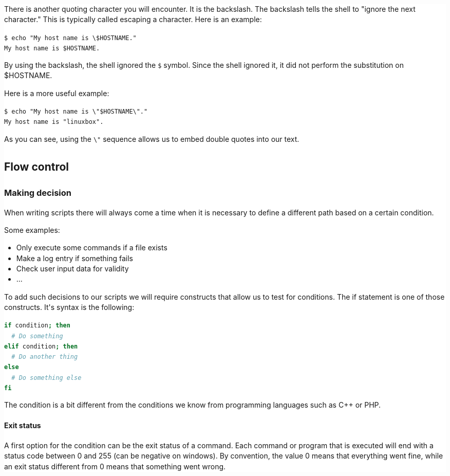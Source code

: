 There is another quoting character you will encounter. It is the backslash.
The backslash tells the shell to "ignore the next character."
This is typically called escaping a character. Here is an example:

```shell
$ echo "My host name is \$HOSTNAME."
My host name is $HOSTNAME.
```

By using the backslash, the shell ignored the `$` symbol. Since the shell ignored it, it did not perform the substitution on $HOSTNAME.

Here is a more useful example:

```shell
$ echo "My host name is \"$HOSTNAME\"."
My host name is "linuxbox".
```

As you can see, using the `\"` sequence allows us to embed double quotes into our text.

## Flow control

### Making decision

When writing scripts there will always come a time when it is necessary to define a different path based on a certain condition.

Some examples:

* Only execute some commands if a file exists
* Make a log entry if something fails
* Check user input data for validity
* ...

To add such decisions to our scripts we will require constructs that allow us to test for conditions. The if statement is one of those constructs. It's syntax is the following:

```bash
if condition; then
  # Do something
elif condition; then
  # Do another thing
else
  # Do something else
fi
```

The condition is a bit different from the conditions we know from programming languages such as C++ or PHP.

#### Exit status

A first option for the condition can be the exit status of a command. Each command or
program that is executed will end with a status code between 0 and 255 (can be negative on windows).
By convention, the value 0 means that everything went fine, while an exit status different from 0 means
that something went wrong.
